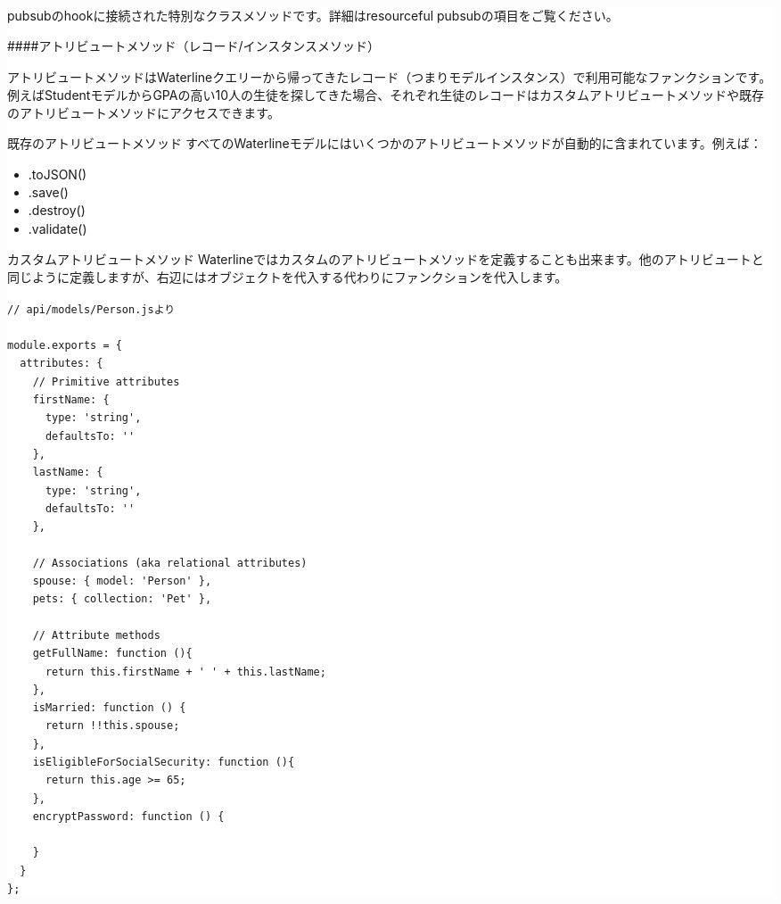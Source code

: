 pubsubのhookに接続された特別なクラスメソッドです。詳細はresourceful pubsubの項目をご覧ください。

####アトリビュートメソッド（レコード/インスタンスメソッド）

アトリビュートメソッドはWaterlineクエリーから帰ってきたレコード（つまりモデルインスタンス）で利用可能なファンクションです。
例えばStudentモデルからGPAの高い10人の生徒を探してきた場合、それぞれ生徒のレコードはカスタムアトリビュートメソッドや既存のアトリビュートメソッドにアクセスできます。

既存のアトリビュートメソッド
すべてのWaterlineモデルにはいくつかのアトリビュートメソッドが自動的に含まれています。例えば：


* .toJSON()
* .save()
* .destroy()
* .validate()


カスタムアトリビュートメソッド
Waterlineではカスタムのアトリビュートメソッドを定義することも出来ます。他のアトリビュートと同じように定義しますが、右辺にはオブジェクトを代入する代わりにファンクションを代入します。

```
// api/models/Person.jsより

module.exports = {
  attributes: {
    // Primitive attributes
    firstName: {
      type: 'string',
      defaultsTo: ''
    },
    lastName: {
      type: 'string',
      defaultsTo: ''
    },

    // Associations (aka relational attributes)
    spouse: { model: 'Person' },
    pets: { collection: 'Pet' },

    // Attribute methods
    getFullName: function (){
      return this.firstName + ' ' + this.lastName;
    },
    isMarried: function () {
      return !!this.spouse;
    },
    isEligibleForSocialSecurity: function (){
      return this.age >= 65;
    },
    encryptPassword: function () {

    }
  }
};
```
